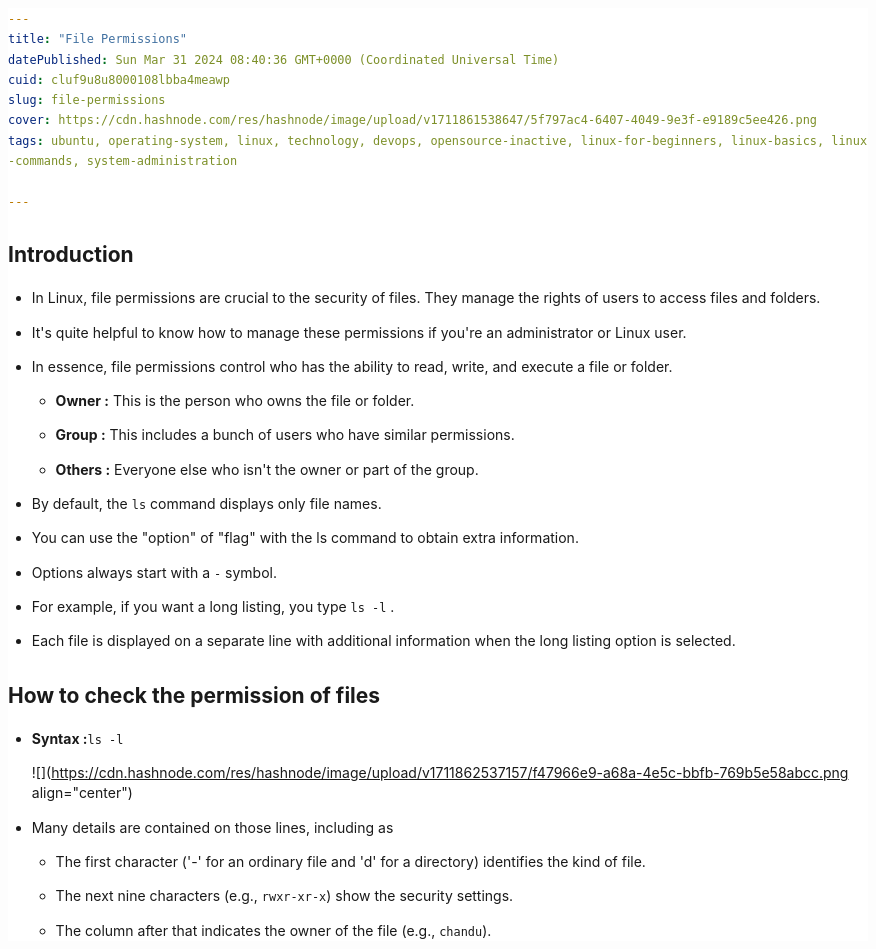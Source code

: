 ```yaml
---
title: "File Permissions"
datePublished: Sun Mar 31 2024 08:40:36 GMT+0000 (Coordinated Universal Time)
cuid: cluf9u8u8000108lbba4meawp
slug: file-permissions
cover: https://cdn.hashnode.com/res/hashnode/image/upload/v1711861538647/5f797ac4-6407-4049-9e3f-e9189c5ee426.png
tags: ubuntu, operating-system, linux, technology, devops, opensource-inactive, linux-for-beginners, linux-basics, linux-commands, system-administration

---
```


## Introduction

* In Linux, file permissions are crucial to the security of files. They manage the rights of users to access files and folders.
    
* It's quite helpful to know how to manage these permissions if you're an administrator or Linux user.
    
* In essence, file permissions control who has the ability to read, write, and execute a file or folder.
    
    * **Owner :** This is the person who owns the file or folder.
        
    * **Group :** This includes a bunch of users who have similar permissions.
        
    * **Others :** Everyone else who isn't the owner or part of the group.
        
* By default, the `ls` command displays only file names.
    
* You can use the "option" of "flag" with the ls command to obtain extra information.
    
* Options always start with a `-` symbol.
    
* For example, if you want a long listing, you type `ls -l` .
    
* Each file is displayed on a separate line with additional information when the long listing option is selected.
    

## How to check the permission of files

* **Syntax :**`ls -l`
    
    ![](https://cdn.hashnode.com/res/hashnode/image/upload/v1711862537157/f47966e9-a68a-4e5c-bbfb-769b5e58abcc.png align="center")
    
* Many details are contained on those lines, including as
    
    * The first character ('-' for an ordinary file and 'd' for a directory) identifies the kind of file.
        
    * The next nine characters (e.g., `rwxr-xr-x`) show the security settings.
        
    * The column after that indicates the owner of the file (e.g., `chandu`).
        